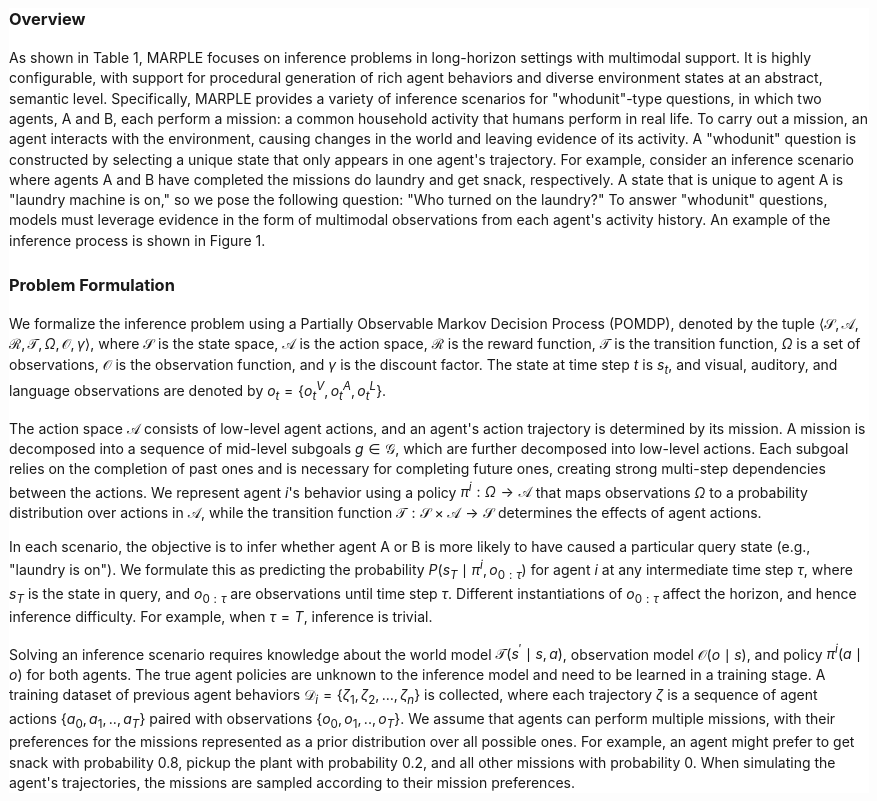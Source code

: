 ### Overview

As shown in Table 1, MARPLE focuses on inference problems in long-horizon settings with multimodal support. It is highly configurable, with support for procedural generation of rich agent behaviors and diverse environment states at an abstract, semantic level. Specifically, MARPLE provides a variety of inference scenarios for "whodunit"-type questions, in which two agents, A and B, each perform a mission: a common household activity that humans perform in real life. To carry out a mission, an agent interacts with the environment, causing changes in the world and leaving evidence of its activity. A "whodunit" question is constructed by selecting a unique state that only appears in one agent's trajectory. For example, consider an inference scenario where agents A and B have completed the missions do laundry and get snack, respectively. A state that is unique to agent A is "laundry machine is on," so we pose the following question: "Who turned on the laundry?" To answer "whodunit" questions, models must leverage evidence in the form of multimodal observations from each agent's activity history. An example of the inference process is shown in Figure 1.

### Problem Formulation

We formalize the inference problem using a Partially Observable Markov Decision Process (POMDP), denoted by the tuple $\langle\mathcal{S}, \mathcal{A}, \mathcal{R}, \mathcal{T}, \Omega, \mathcal{O}, \gamma\rangle$, where $\mathcal{S}$ is the state space, $\mathcal{A}$ is the action space, $\mathcal{R}$ is the reward function, $\mathcal{T}$ is the transition function, $\Omega$ is a set of observations, $\mathcal{O}$ is the observation function, and $\gamma$ is the discount factor. The state at time step $t$ is $s_{t}$, and visual, auditory, and language observations are denoted by $o_{t}=\left\{o_{t}^{V}, o_{t}^{A}, o_{t}^{L}\right\}$. 

The action space $\mathcal{A}$ consists of low-level agent actions, and an agent's action trajectory is determined by its mission. A mission is decomposed into a sequence of mid-level subgoals $g \in \mathcal{G}$, which are further decomposed into low-level actions. Each subgoal relies on the completion of past ones and is necessary for completing future ones, creating strong multi-step dependencies between the actions. We represent agent $i$'s behavior using a policy $\pi^{i}: \Omega \rightarrow \mathcal{A}$ that maps observations $\Omega$ to a probability distribution over actions in $\mathcal{A}$, while the transition function $\mathcal{T}: \mathcal{S} \times \mathcal{A} \rightarrow \mathcal{S}$ determines the effects of agent actions.

In each scenario, the objective is to infer whether agent A or B is more likely to have caused a particular query state (e.g., "laundry is on"). We formulate this as predicting the probability $P\left(s_{T} \mid \pi^{i}, o_{0: \tau}\right)$ for agent $i$ at any intermediate time step $\tau$, where $s_{T}$ is the state in query, and $o_{0: \tau}$ are observations until time step $\tau$. Different instantiations of $o_{0: \tau}$ affect the horizon, and hence inference difficulty. For example, when $\tau=T$, inference is trivial.

Solving an inference scenario requires knowledge about the world model $\mathcal{T}\left(s^{\prime} \mid s, a\right)$, observation model $\mathcal{O}(o \mid s)$, and policy $\pi^{i}(a \mid o)$ for both agents. The true agent policies are unknown to the inference model and need to be learned in a training stage. A training dataset of previous agent behaviors $\mathcal{D}_{i}=\left\{\zeta_{1}, \zeta_{2}, \ldots, \zeta_{n}\right\}$ is collected, where each trajectory $\zeta$ is a sequence of agent actions $\left\{a_{0}, a_{1}, . ., a_{T}\right\}$ paired with observations $\left\{o_{0}, o_{1}, . ., o_{T}\right\}$. We assume that agents can perform multiple missions, with their preferences for the missions represented as a prior distribution over all possible ones. For example, an agent might prefer to get snack with probability 0.8, pickup the plant with probability 0.2, and all other missions with probability 0. When simulating the agent's trajectories, the missions are sampled according to their mission preferences.

